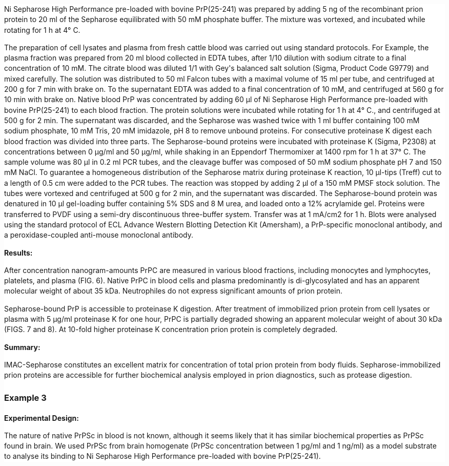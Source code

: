 Ni Sepharose High Performance pre-loaded with bovine PrP(25-241) was prepared by adding 5 ng of the recombinant prion protein to 20 ml of the Sepharose equilibrated with 50 mM phosphate buffer. The mixture was vortexed, and incubated while rotating for 1 h at 4° C.

The preparation of cell lysates and plasma from fresh cattle blood was carried out using standard protocols. For Example, the plasma fraction was prepared from 20 ml blood collected in EDTA tubes, after 1/10 dilution with sodium citrate to a final concentration of 10 mM. The citrate blood was diluted 1/1 with Gey's balanced salt solution (Sigma, Product Code G9779) and mixed carefully. The solution was distributed to 50 ml Falcon tubes with a maximal volume of 15 ml per tube, and centrifuged at 200 g for 7 min with brake on. To the supernatant EDTA was added to a final concentration of 10 mM, and centrifuged at 560 g for 10 min with brake on. Native blood PrP was concentrated by adding 60 μl of Ni Sepharose High Performance pre-loaded with bovine PrP(25-241) to each blood fraction. The protein solutions were incubated while rotating for 1 h at 4° C., and centrifuged at 500 g for 2 min. The supernatant was discarded, and the Sepharose was washed twice with 1 ml buffer containing 100 mM sodium phosphate, 10 mM Tris, 20 mM imidazole, pH 8 to remove unbound proteins. For consecutive proteinase K digest each blood fraction was divided into three parts. The Sepharose-bound proteins were incubated with proteinase K (Sigma, P2308) at concentrations between 0 μg/ml and 50 μg/ml, while shaking in an Eppendorf Thermomixer at 1400 rpm for 1 h at 37° C. The sample volume was 80 μl in 0.2 ml PCR tubes, and the cleavage buffer was composed of 50 mM sodium phosphate pH 7 and 150 mM NaCl. To guarantee a homogeneous distribution of the Sepharose matrix during proteinase K reaction, 10 μl-tips (Treff) cut to a length of 0.5 cm were added to the PCR tubes. The reaction was stopped by adding 2 μl of a 150 mM PMSF stock solution. The tubes were vortexed and centrifuged at 500 g for 2 min, and the supernatant was discarded. The Sepharose-bound protein was denatured in 10 μl gel-loading buffer containing 5% SDS and 8 M urea, and loaded onto a 12% acrylamide gel. Proteins were transferred to PVDF using a semi-dry discontinuous three-buffer system. Transfer was at 1 mA/cm2 for 1 h. Blots were analysed using the standard protocol of ECL Advance Western Blotting Detection Kit (Amersham), a PrP-specific monoclonal antibody, and a peroxidase-coupled anti-mouse monoclonal antibody.

**Results:**

After concentration nanogram-amounts PrPC are measured in various blood fractions, including monocytes and lymphocytes, platelets, and plasma (FIG. 6). Native PrPC in blood cells and plasma predominantly is di-glycosylated and has an apparent molecular weight of about 35 kDa. Neutrophiles do not express significant amounts of prion protein.

Sepharose-bound PrP is accessible to proteinase K digestion. After treatment of immobilized prion protein from cell lysates or plasma with 5 μg/ml proteinase K for one hour, PrPC is partially degraded showing an apparent molecular weight of about 30 kDa (FIGS. 7 and 8). At 10-fold higher proteinase K concentration prion protein is completely degraded.

**Summary:**

IMAC-Sepharose constitutes an excellent matrix for concentration of total prion protein from body fluids. Sepharose-immobilized prion proteins are accessible for further biochemical analysis employed in prion diagnostics, such as protease digestion.

### Example 3

**Experimental Design:**

The nature of native PrPSc in blood is not known, although it seems likely that it has similar biochemical properties as PrPSc found in brain. We used PrPSc from brain homogenate (PrPSc concentration between 1 pg/ml and 1 ng/ml) as a model substrate to analyse its binding to Ni Sepharose High Performance pre-loaded with bovine PrP(25-241).
